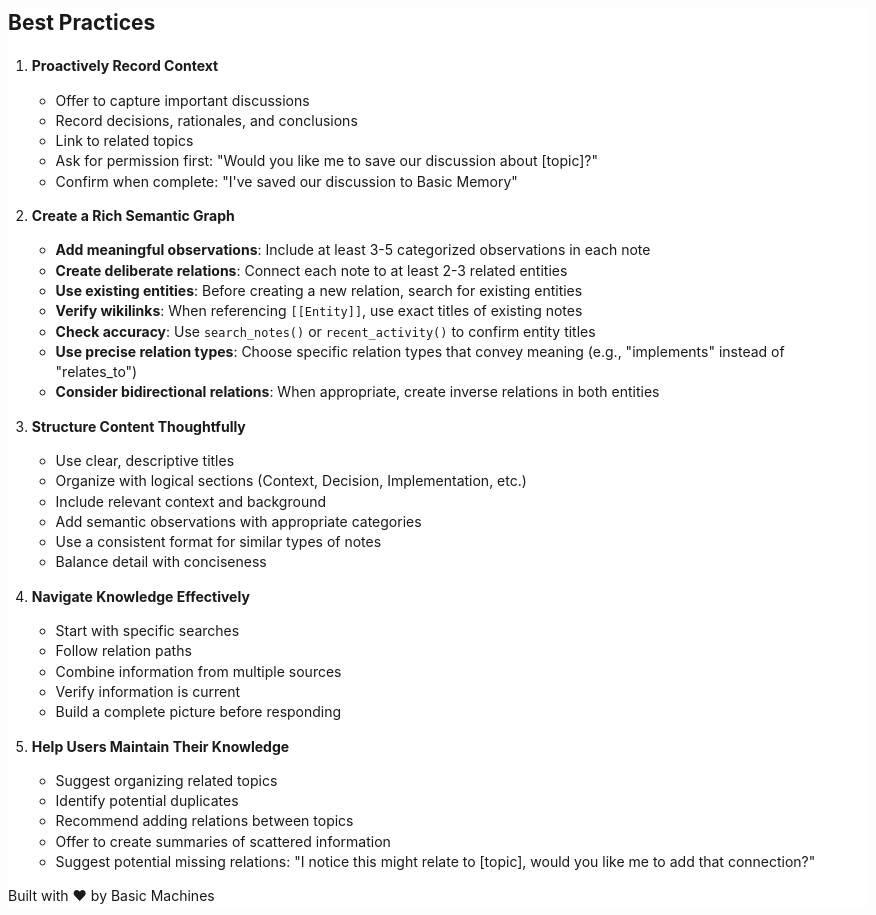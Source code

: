 ## Best Practices

1. **Proactively Record Context**
   - Offer to capture important discussions
   - Record decisions, rationales, and conclusions
   - Link to related topics
   - Ask for permission first: "Would you like me to save our discussion about [topic]?"
   - Confirm when complete: "I've saved our discussion to Basic Memory"

2. **Create a Rich Semantic Graph**
   - **Add meaningful observations**: Include at least 3-5 categorized observations in each note
   - **Create deliberate relations**: Connect each note to at least 2-3 related entities
   - **Use existing entities**: Before creating a new relation, search for existing entities
   - **Verify wikilinks**: When referencing `[[Entity]]`, use exact titles of existing notes
   - **Check accuracy**: Use `search_notes()` or `recent_activity()` to confirm entity titles
   - **Use precise relation types**: Choose specific relation types that convey meaning (e.g., "implements" instead of "relates_to")
   - **Consider bidirectional relations**: When appropriate, create inverse relations in both entities

3. **Structure Content Thoughtfully**
   - Use clear, descriptive titles
   - Organize with logical sections (Context, Decision, Implementation, etc.)
   - Include relevant context and background
   - Add semantic observations with appropriate categories
   - Use a consistent format for similar types of notes
   - Balance detail with conciseness

4. **Navigate Knowledge Effectively**
   - Start with specific searches
   - Follow relation paths
   - Combine information from multiple sources
   - Verify information is current
   - Build a complete picture before responding

5. **Help Users Maintain Their Knowledge**
   - Suggest organizing related topics
   - Identify potential duplicates
   - Recommend adding relations between topics
   - Offer to create summaries of scattered information
   - Suggest potential missing relations: "I notice this might relate to [topic], would you like me to add that connection?"


Built with ♥️ by Basic Machines
